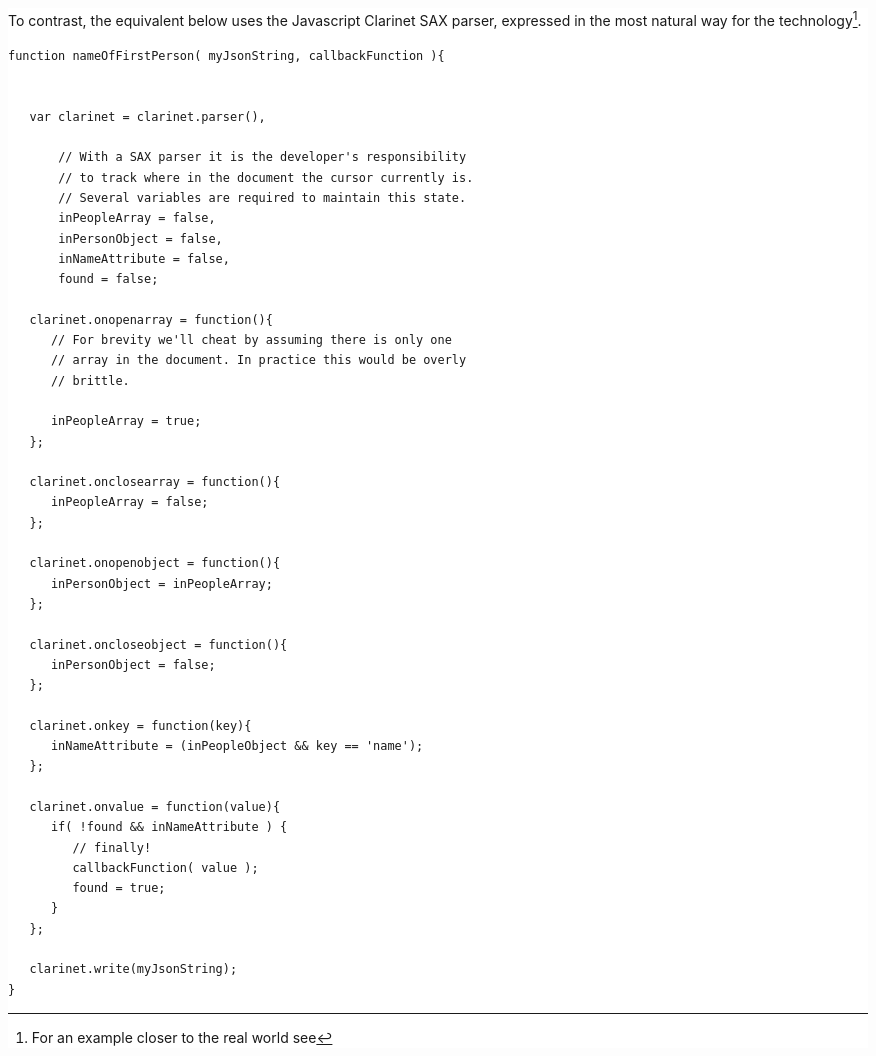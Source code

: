 To contrast, the equivalent below uses the Javascript Clarinet SAX
parser, expressed in the most natural way for the technology[^3_Background2].

~~~~ {.javascript}
function nameOfFirstPerson( myJsonString, callbackFunction ){


   var clarinet = clarinet.parser(),
   
       // With a SAX parser it is the developer's responsibility 
       // to track where in the document the cursor currently is.
       // Several variables are required to maintain this state.        
       inPeopleArray = false,   
       inPersonObject = false,
       inNameAttribute = false,
       found = false;
   
   clarinet.onopenarray = function(){
      // For brevity we'll cheat by assuming there is only one
      // array in the document. In practice this would be overly
      // brittle.
      
      inPeopleArray = true; 
   };
   
   clarinet.onclosearray = function(){
      inPeopleArray = false;
   };   
   
   clarinet.onopenobject = function(){
      inPersonObject = inPeopleArray; 
   };
   
   clarinet.oncloseobject = function(){
      inPersonObject = false;
   };   
      
   clarinet.onkey = function(key){
      inNameAttribute = (inPeopleObject && key == 'name');
   };

   clarinet.onvalue = function(value){
      if( !found && inNameAttribute ) {
         // finally!
         callbackFunction( value );
         found = true;
      }
   };      
   
   clarinet.write(myJsonString);   
}
~~~~


[^2_Introduction1]: for quite an obviously visible example of progressive SVG loading,
[^3_Background1]: See
[^3_Background2]: For an example closer to the real world see
[^5_Implementation1]: https://github.com/substack/http-browserify
[^5_Implementation2]: See
[^5_Implementation3]: JSONPath compiler from the first commit can be found at line 159
[^5_Implementation4]: The current tests are viewable at
[^5_Implementation5]: At time of writing, Firefox is the only engine supporting
[^5_Implementation6]: https://developer.mozilla.org/en-US/docs/Web/JavaScript/Guide/Regular\_Expressions
[^6_Conclusion1]: https://npmjs.org/package/get-json
[^6_Conclusion2]: In git repository, [test/specs/oboe.performance.spec.js](https://github.com/jimhigson/oboe.js/blob/master/test/specs/oboe.performance.spec.js)
